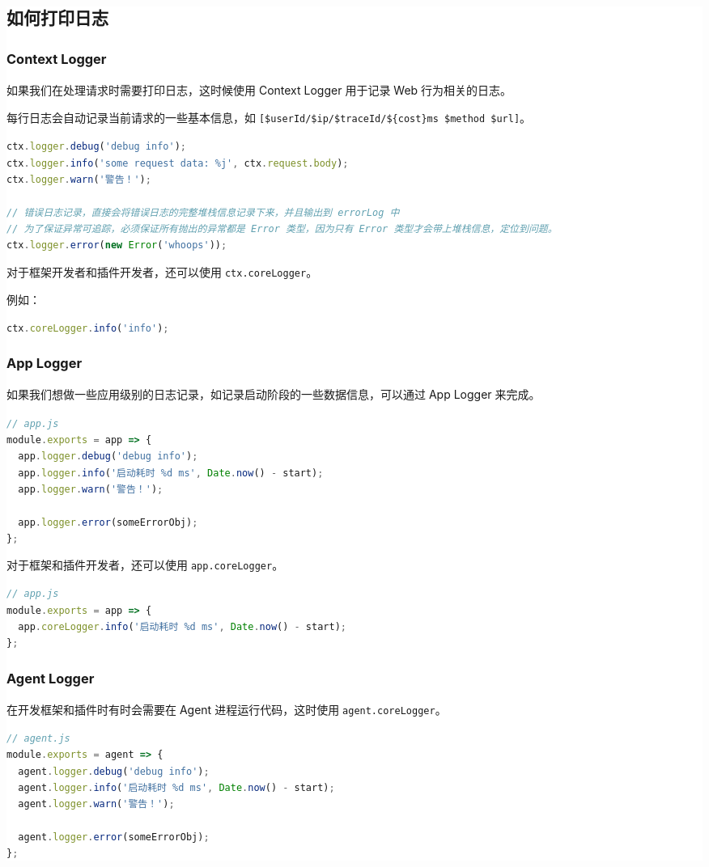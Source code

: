 ## 如何打印日志

### Context Logger

如果我们在处理请求时需要打印日志，这时候使用 Context Logger 用于记录 Web 行为相关的日志。

每行日志会自动记录当前请求的一些基本信息，如 `[$userId/$ip/$traceId/${cost}ms $method $url]`。

```js
ctx.logger.debug('debug info');
ctx.logger.info('some request data: %j', ctx.request.body);
ctx.logger.warn('警告！');

// 错误日志记录，直接会将错误日志的完整堆栈信息记录下来，并且输出到 errorLog 中
// 为了保证异常可追踪，必须保证所有抛出的异常都是 Error 类型，因为只有 Error 类型才会带上堆栈信息，定位到问题。
ctx.logger.error(new Error('whoops'));
```

对于框架开发者和插件开发者，还可以使用 `ctx.coreLogger`。

例如：

```js
ctx.coreLogger.info('info');
```

### App Logger

如果我们想做一些应用级别的日志记录，如记录启动阶段的一些数据信息，可以通过 App Logger 来完成。

```js
// app.js
module.exports = app => {
  app.logger.debug('debug info');
  app.logger.info('启动耗时 %d ms', Date.now() - start);
  app.logger.warn('警告！');

  app.logger.error(someErrorObj);
};
```

对于框架和插件开发者，还可以使用 `app.coreLogger`。

```js
// app.js
module.exports = app => {
  app.coreLogger.info('启动耗时 %d ms', Date.now() - start);
};
```

### Agent Logger

在开发框架和插件时有时会需要在 Agent 进程运行代码，这时使用 `agent.coreLogger`。

```js
// agent.js
module.exports = agent => {
  agent.logger.debug('debug info');
  agent.logger.info('启动耗时 %d ms', Date.now() - start);
  agent.logger.warn('警告！');

  agent.logger.error(someErrorObj);
};
```
